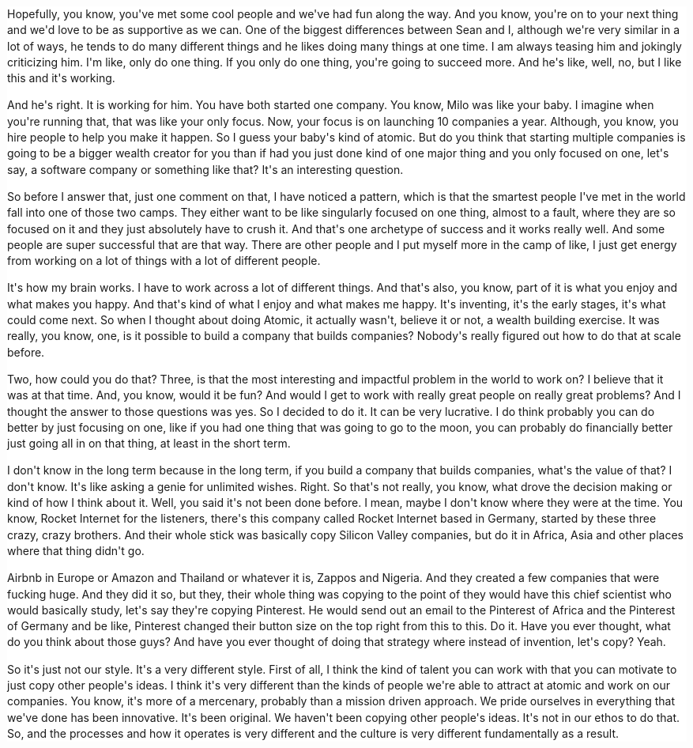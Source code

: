 Hopefully, you know, you've met some cool people and we've had fun along the way. And you know, you're on to your next thing and we'd love to be as supportive as we can. One of the biggest differences between Sean and I, although we're very similar in a lot of ways, he tends to do many different things and he likes doing many things at one time. I am always teasing him and jokingly criticizing him. I'm like, only do one thing. If you only do one thing, you're going to succeed more. And he's like, well, no, but I like this and it's working.

And he's right. It is working for him. You have both started one company. You know, Milo was like your baby. I imagine when you're running that, that was like your only focus. Now, your focus is on launching 10 companies a year. Although, you know, you hire people to help you make it happen. So I guess your baby's kind of atomic. But do you think that starting multiple companies is going to be a bigger wealth creator for you than if had you just done kind of one major thing and you only focused on one, let's say, a software company or something like that? It's an interesting question.

So before I answer that, just one comment on that, I have noticed a pattern, which is that the smartest people I've met in the world fall into one of those two camps. They either want to be like singularly focused on one thing, almost to a fault, where they are so focused on it and they just absolutely have to crush it. And that's one archetype of success and it works really well. And some people are super successful that are that way. There are other people and I put myself more in the camp of like, I just get energy from working on a lot of things with a lot of different people.

It's how my brain works. I have to work across a lot of different things. And that's also, you know, part of it is what you enjoy and what makes you happy. And that's kind of what I enjoy and what makes me happy. It's inventing, it's the early stages, it's what could come next. So when I thought about doing Atomic, it actually wasn't, believe it or not, a wealth building exercise. It was really, you know, one, is it possible to build a company that builds companies? Nobody's really figured out how to do that at scale before.

Two, how could you do that? Three, is that the most interesting and impactful problem in the world to work on? I believe that it was at that time. And, you know, would it be fun? And would I get to work with really great people on really great problems? And I thought the answer to those questions was yes. So I decided to do it. It can be very lucrative. I do think probably you can do better by just focusing on one, like if you had one thing that was going to go to the moon, you can probably do financially better just going all in on that thing, at least in the short term.

I don't know in the long term because in the long term, if you build a company that builds companies, what's the value of that? I don't know. It's like asking a genie for unlimited wishes. Right. So that's not really, you know, what drove the decision making or kind of how I think about it. Well, you said it's not been done before. I mean, maybe I don't know where they were at the time. You know, Rocket Internet for the listeners, there's this company called Rocket Internet based in Germany, started by these three crazy, crazy brothers. And their whole stick was basically copy Silicon Valley companies, but do it in Africa, Asia and other places where that thing didn't go.

Airbnb in Europe or Amazon and Thailand or whatever it is, Zappos and Nigeria. And they created a few companies that were fucking huge. And they did it so, but they, their whole thing was copying to the point of they would have this chief scientist who would basically study, let's say they're copying Pinterest. He would send out an email to the Pinterest of Africa and the Pinterest of Germany and be like, Pinterest changed their button size on the top right from this to this. Do it. Have you ever thought, what do you think about those guys? And have you ever thought of doing that strategy where instead of invention, let's copy? Yeah.

So it's just not our style. It's a very different style. First of all, I think the kind of talent you can work with that you can motivate to just copy other people's ideas. I think it's very different than the kinds of people we're able to attract at atomic and work on our companies. You know, it's more of a mercenary, probably than a mission driven approach. We pride ourselves in everything that we've done has been innovative. It's been original. We haven't been copying other people's ideas. It's not in our ethos to do that. So, and the processes and how it operates is very different and the culture is very different fundamentally as a result.

